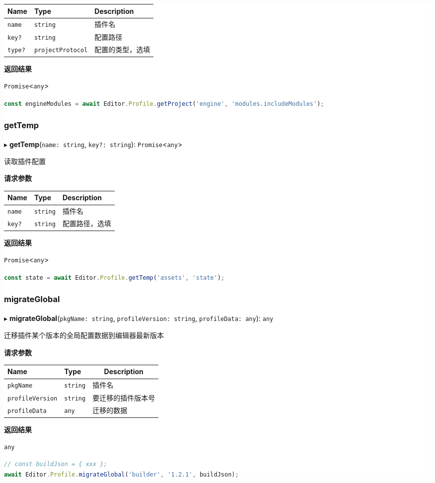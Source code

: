 | Name    | Type              | Description      |
| :------ | :---------------- | :--------------- |
| `name`  | `string`          | 插件名           |
| `key?`  | `string`          | 配置路径         |
| `type?` | `projectProtocol` | 配置的类型，选填 |

**返回结果**

`Promise`<`any`\>

```typescript
const engineModules = await Editor.Profile.getProject('engine', 'modules.includeModules');
```

### getTemp

▸ **getTemp**(`name: string`, `key?: string`): `Promise`<`any`\>

读取插件配置

**请求参数**

| Name   | Type     | Description      |
| :----- | :------- | :--------------  |
| `name` | `string` | 插件名           |
| `key?` | `string` | 配置路径，选填    |

**返回结果**

`Promise`<`any`\>

```typescript
const state = await Editor.Profile.getTemp('assets', 'state');
```

### migrateGlobal

▸ **migrateGlobal**(`pkgName: string`, `profileVersion: string`, `profileData: any`): `any`

迁移插件某个版本的全局配置数据到编辑器最新版本

**请求参数**

| Name             | Type     | Description           |
| :--------------- | :------- | --------------------- |
| `pkgName`        | `string` | 插件名                 |
| `profileVersion` | `string` | 要迁移的插件版本号      |
| `profileData`    | `any`    | 迁移的数据             |

**返回结果**

`any`

```typescript
// const buildJson = { xxx };
await Editor.Profile.migrateGlobal('builder', '1.2.1', buildJson);
```
